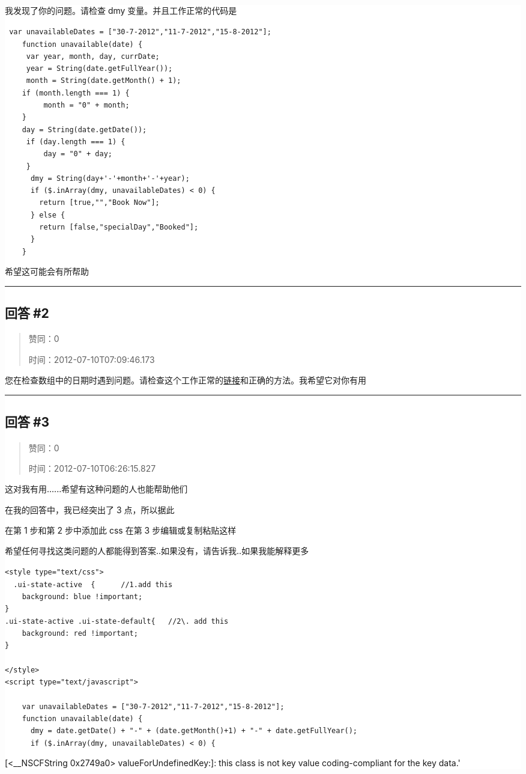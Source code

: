 我发现了你的问题。请检查 dmy 变量。并且工作正常的代码是

```
 var unavailableDates = ["30-7-2012","11-7-2012","15-8-2012"];
    function unavailable(date) {
     var year, month, day, currDate;
     year = String(date.getFullYear());
     month = String(date.getMonth() + 1);
    if (month.length === 1) {
         month = "0" + month;
    }
    day = String(date.getDate());
     if (day.length === 1) {
         day = "0" + day;
     }
      dmy = String(day+'-'+month+'-'+year);
      if ($.inArray(dmy, unavailableDates) < 0) {
        return [true,"","Book Now"];
      } else {
        return [false,"specialDay","Booked"];
      }
    } 
```

希望这可能会有所帮助

* * *

## 回答 #2

> 赞同：0
> 
> 时间：2012-07-10T07:09:46.173

您在检查数组中的日期时遇到问题。请检查这个工作正常的[链接](http://jsfiddle.net/MYVMw/2/)和正确的方法。我希望它对你有用

* * *

## 回答 #3

> 赞同：0
> 
> 时间：2012-07-10T06:26:15.827

这对我有用......希望有这种问题的人也能帮助他们

在我的回答中，我已经突出了 3 点，所以据此

在第 1 步和第 2 步中添加此 css 在第 3 步编辑或复制粘贴这样

希望任何寻找这类问题的人都能得到答案..如果没有，请告诉我..如果我能解释更多

```
<style type="text/css">
  .ui-state-active  {      //1.add this
    background: blue !important;
}
.ui-state-active .ui-state-default{   //2\. add this
    background: red !important;
}

</style>
<script type="text/javascript"> 

    var unavailableDates = ["30-7-2012","11-7-2012","15-8-2012"];
    function unavailable(date) {
      dmy = date.getDate() + "-" + (date.getMonth()+1) + "-" + date.getFullYear();
      if ($.inArray(dmy, unavailableDates) < 0) {
```

[<__NSCFString 0x2749a0> valueForUndefinedKey:]: this class is not key value coding-compliant for the key data.'